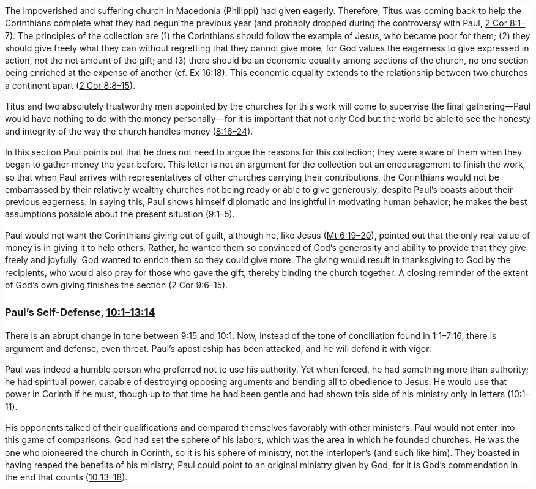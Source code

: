The impoverished and suffering church in Macedonia (Philippi) had given eagerly. Therefore, Titus was coming back to help the Corinthians complete what they had begun the previous year (and probably dropped during the controversy with Paul, [2 Cor 8:1–7](https://ref.ly/2Cor8:1-2Cor8:7)). The principles of the collection are (1\) the Corinthians should follow the example of Jesus, who became poor for them; (2\) they should give freely what they can without regretting that they cannot give more, for God values the eagerness to give expressed in action, not the net amount of the gift; and (3\) there should be an economic equality among sections of the church, no one section being enriched at the expense of another (cf. [Ex 16:18](https://ref.ly/Exod16:18)). This economic equality extends to the relationship between two churches a continent apart ([2 Cor 8:8–15](https://ref.ly/2Cor8:8-2Cor8:15)).

Titus and two absolutely trustworthy men appointed by the churches for this work will come to supervise the final gathering—Paul would have nothing to do with the money personally—for it is important that not only God but the world be able to see the honesty and integrity of the way the church handles money ([8:16–24](https://ref.ly/2Cor8:16-2Cor8:24)).

In this section Paul points out that he does not need to argue the reasons for this collection; they were aware of them when they began to gather money the year before. This letter is not an argument for the collection but an encouragement to finish the work, so that when Paul arrives with representatives of other churches carrying their contributions, the Corinthians would not be embarrassed by their relatively wealthy churches not being ready or able to give generously, despite Paul’s boasts about their previous eagerness. In saying this, Paul shows himself diplomatic and insightful in motivating human behavior; he makes the best assumptions possible about the present situation ([9:1–5](https://ref.ly/2Cor9:1-2Cor9:5)).

Paul would not want the Corinthians giving out of guilt, although he, like Jesus ([Mt 6:19–20](https://ref.ly/Matt6:19-Matt6:20)), pointed out that the only real value of money is in giving it to help others. Rather, he wanted them so convinced of God’s generosity and ability to provide that they give freely and joyfully. God wanted to enrich them so they could give more. The giving would result in thanksgiving to God by the recipients, who would also pray for those who gave the gift, thereby binding the church together. A closing reminder of the extent of God’s own giving finishes the section ([2 Cor 9:6–15](https://ref.ly/2Cor9:6-2Cor9:15)).

### Paul’s Self\-Defense, [10:1–13:14](https://ref.ly/2Cor10:1-2Cor13:14)

There is an abrupt change in tone between [9:15](https://ref.ly/2Cor9:15) and [10:1](https://ref.ly/2Cor10:1). Now, instead of the tone of conciliation found in [1:1–7:16](https://ref.ly/2Cor1:1-2Cor7:16), there is argument and defense, even threat. Paul’s apostleship has been attacked, and he will defend it with vigor.

Paul was indeed a humble person who preferred not to use his authority. Yet when forced, he had something more than authority; he had spiritual power, capable of destroying opposing arguments and bending all to obedience to Jesus. He would use that power in Corinth if he must, though up to that time he had been gentle and had shown this side of his ministry only in letters ([10:1–11](https://ref.ly/2Cor10:1-2Cor10:11)).

His opponents talked of their qualifications and compared themselves favorably with other ministers. Paul would not enter into this game of comparisons. God had set the sphere of his labors, which was the area in which he founded churches. He was the one who pioneered the church in Corinth, so it is his sphere of ministry, not the interloper’s (and such like him). They boasted in having reaped the benefits of his ministry; Paul could point to an original ministry given by God, for it is God’s commendation in the end that counts ([10:13–18](https://ref.ly/2Cor10:13-2Cor10:18)).
